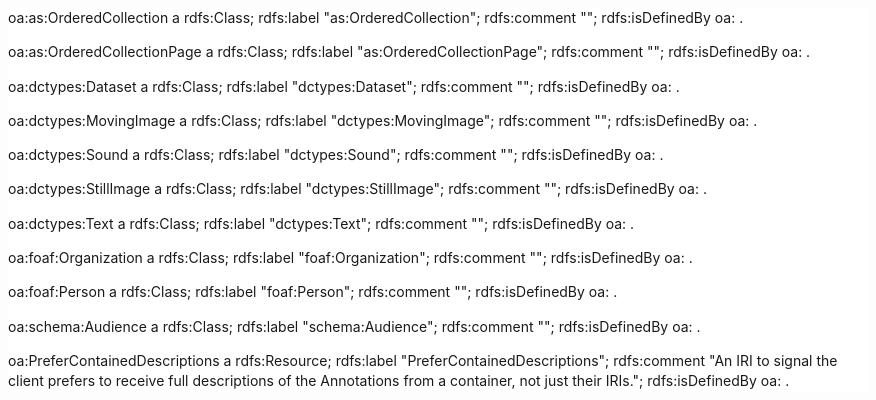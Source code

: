   oa:as:OrderedCollection a rdfs:Class;
     rdfs:label &quot;as:OrderedCollection&quot;;
     rdfs:comment &quot;&quot;;
     rdfs:isDefinedBy oa: .

  oa:as:OrderedCollectionPage a rdfs:Class;
     rdfs:label &quot;as:OrderedCollectionPage&quot;;
     rdfs:comment &quot;&quot;;
     rdfs:isDefinedBy oa: .

  oa:dctypes:Dataset a rdfs:Class;
     rdfs:label &quot;dctypes:Dataset&quot;;
     rdfs:comment &quot;&quot;;
     rdfs:isDefinedBy oa: .

  oa:dctypes:MovingImage a rdfs:Class;
     rdfs:label &quot;dctypes:MovingImage&quot;;
     rdfs:comment &quot;&quot;;
     rdfs:isDefinedBy oa: .

  oa:dctypes:Sound a rdfs:Class;
     rdfs:label &quot;dctypes:Sound&quot;;
     rdfs:comment &quot;&quot;;
     rdfs:isDefinedBy oa: .

  oa:dctypes:StillImage a rdfs:Class;
     rdfs:label &quot;dctypes:StillImage&quot;;
     rdfs:comment &quot;&quot;;
     rdfs:isDefinedBy oa: .

  oa:dctypes:Text a rdfs:Class;
     rdfs:label &quot;dctypes:Text&quot;;
     rdfs:comment &quot;&quot;;
     rdfs:isDefinedBy oa: .

  oa:foaf:Organization a rdfs:Class;
     rdfs:label &quot;foaf:Organization&quot;;
     rdfs:comment &quot;&quot;;
     rdfs:isDefinedBy oa: .

  oa:foaf:Person a rdfs:Class;
     rdfs:label &quot;foaf:Person&quot;;
     rdfs:comment &quot;&quot;;
     rdfs:isDefinedBy oa: .

  oa:schema:Audience a rdfs:Class;
     rdfs:label &quot;schema:Audience&quot;;
     rdfs:comment &quot;&quot;;
     rdfs:isDefinedBy oa: .

  oa:PreferContainedDescriptions a rdfs:Resource;
     rdfs:label &quot;PreferContainedDescriptions&quot;;
     rdfs:comment &quot;An IRI to signal the client prefers to receive full descriptions of the Annotations from a container, not just their IRIs.&quot;;
     rdfs:isDefinedBy oa: .
